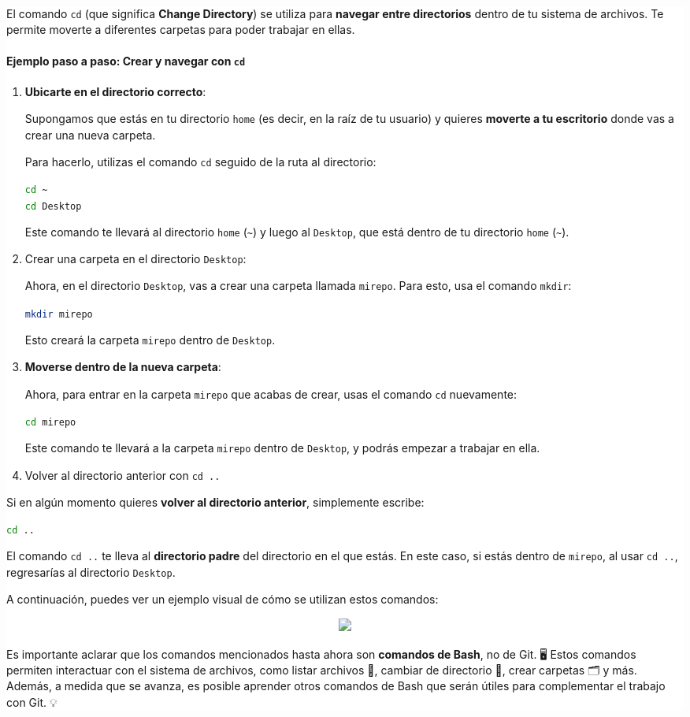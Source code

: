 El comando `cd` (que significa **Change Directory**) se utiliza para **navegar entre directorios** dentro de tu sistema de archivos. Te permite moverte a diferentes carpetas para poder trabajar en ellas.

#### Ejemplo paso a paso: Crear y navegar con `cd`

1. **Ubicarte en el directorio correcto**:

   Supongamos que estás en tu directorio `home` (es decir, en la raíz de tu usuario) y quieres **moverte a tu escritorio** donde vas a crear una nueva carpeta.

   Para hacerlo, utilizas el comando `cd` seguido de la ruta al directorio:

   ```bash
   cd ~
   cd Desktop
   ```

   Este comando te llevará al directorio `home` (`~`) y luego al `Desktop`, que está dentro de tu directorio `home` (`~`).

2. Crear una carpeta en el directorio `Desktop`:

   Ahora, en el directorio `Desktop`, vas a crear una carpeta llamada `mirepo`. Para esto, usa el comando `mkdir`:

   ```bash
   mkdir mirepo
   ```

   Esto creará la carpeta `mirepo` dentro de `Desktop`.

3. **Moverse dentro de la nueva carpeta**:

   Ahora, para entrar en la carpeta `mirepo` que acabas de crear, usas el comando `cd` nuevamente:

   ```bash
   cd mirepo
   ```

   Este comando te llevará a la carpeta `mirepo` dentro de `Desktop`, y podrás empezar a trabajar en ella.

4. Volver al directorio anterior con `cd ..`

Si en algún momento quieres **volver al directorio anterior**, simplemente escribe:

  ```bash
  cd ..
  ```

  El comando `cd ..` te lleva al **directorio padre** del directorio en el que estás. En este caso, si estás dentro de `mirepo`, al usar `cd ..`, regresarías al directorio `Desktop`.

A continuación, puedes ver un ejemplo visual de cómo se utilizan estos comandos:

<p align="center">
  <img src="img/git4.png" height="530">
</p>

Es importante aclarar que los comandos mencionados hasta ahora son **comandos de Bash**, no de Git. 🖥️ Estos comandos permiten interactuar con el sistema de archivos, como listar archivos 📂, cambiar de directorio 📁, crear carpetas 🗂️ y más. Además, a medida que se avanza, es posible aprender otros comandos de Bash que serán útiles para complementar el trabajo con Git. 💡
